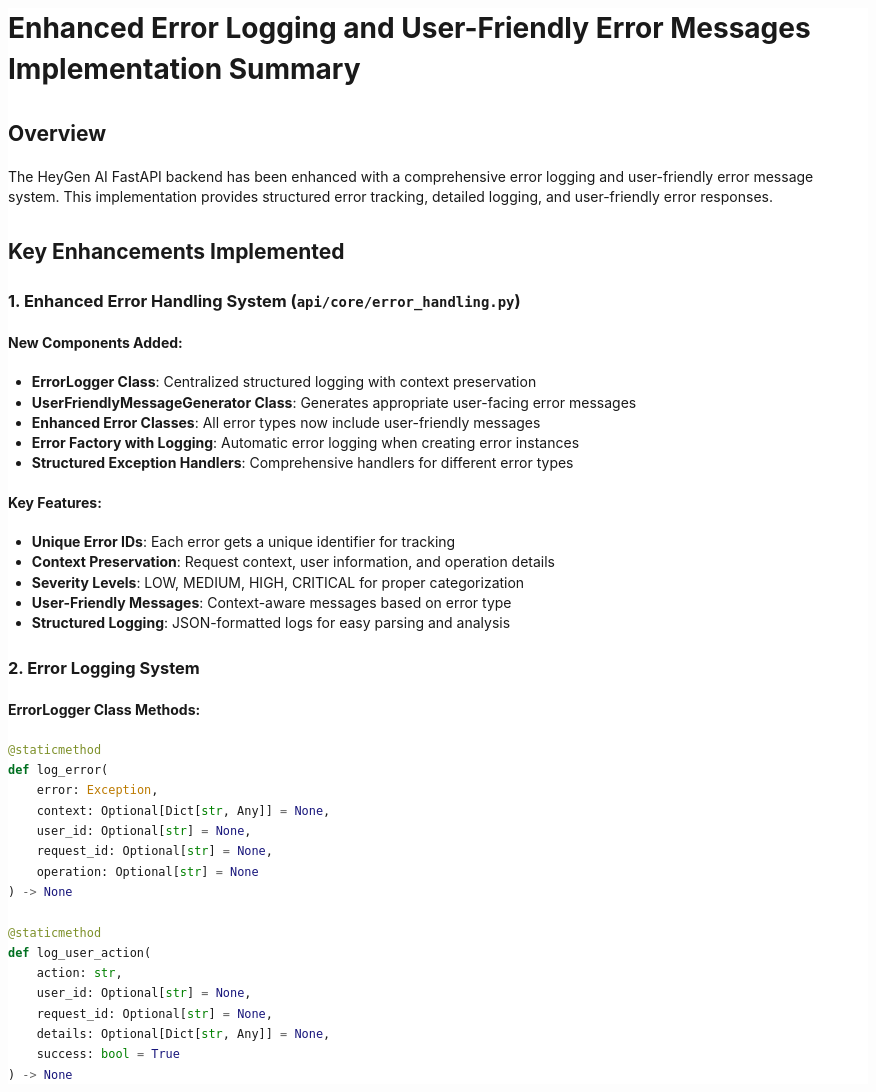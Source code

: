 # Enhanced Error Logging and User-Friendly Error Messages Implementation Summary

## Overview

The HeyGen AI FastAPI backend has been enhanced with a comprehensive error logging and user-friendly error message system. This implementation provides structured error tracking, detailed logging, and user-friendly error responses.

## Key Enhancements Implemented

### 1. Enhanced Error Handling System (`api/core/error_handling.py`)

#### New Components Added:
- **ErrorLogger Class**: Centralized structured logging with context preservation
- **UserFriendlyMessageGenerator Class**: Generates appropriate user-facing error messages
- **Enhanced Error Classes**: All error types now include user-friendly messages
- **Error Factory with Logging**: Automatic error logging when creating error instances
- **Structured Exception Handlers**: Comprehensive handlers for different error types

#### Key Features:
- **Unique Error IDs**: Each error gets a unique identifier for tracking
- **Context Preservation**: Request context, user information, and operation details
- **Severity Levels**: LOW, MEDIUM, HIGH, CRITICAL for proper categorization
- **User-Friendly Messages**: Context-aware messages based on error type
- **Structured Logging**: JSON-formatted logs for easy parsing and analysis

### 2. Error Logging System

#### ErrorLogger Class Methods:
```python
@staticmethod
def log_error(
    error: Exception,
    context: Optional[Dict[str, Any]] = None,
    user_id: Optional[str] = None,
    request_id: Optional[str] = None,
    operation: Optional[str] = None
) -> None

@staticmethod
def log_user_action(
    action: str,
    user_id: Optional[str] = None,
    request_id: Optional[str] = None,
    details: Optional[Dict[str, Any]] = None,
    success: bool = True
) -> None
```
